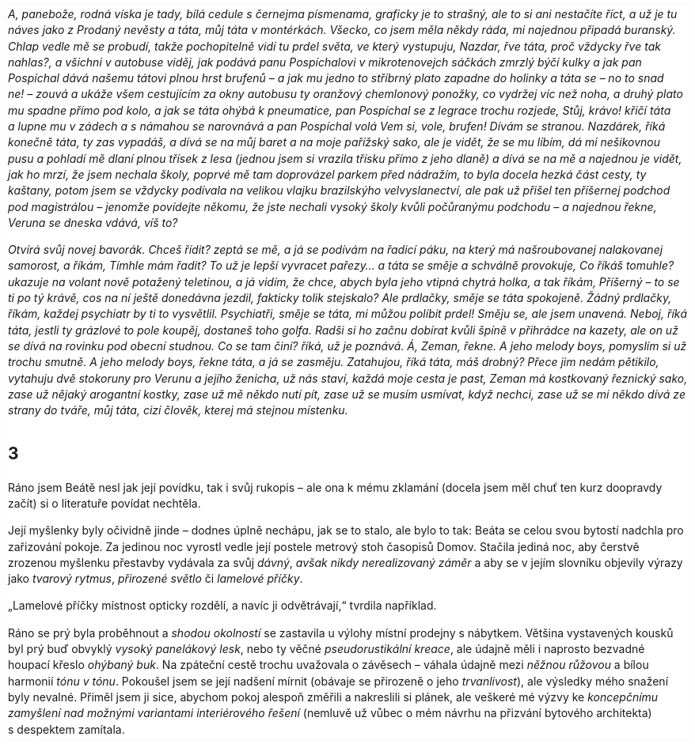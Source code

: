_A, panebože, rodná víska je tady, bílá cedule s černejma písmenama, graficky je to strašný, ale to si ani nestačíte říct, a už je tu náves jako z Prodaný nevěsty a táta, můj táta v montérkách. Všecko, co jsem měla někdy ráda, mi najednou připadá buranský. Chlap vedle mě se probudí, takže pochopitelně vidí tu prdel světa, ve který vystupuju, Nazdar, řve táta, proč vždycky řve tak nahlas?, a všichni v autobuse viděj, jak podává panu Pospíchalovi v mikrotenovejch sáčkách zmrzlý býčí kulky a jak pan Pospíchal dává našemu tátovi plnou hrst brufenů – a jak mu jedno to stříbrný plato zapadne do holinky a táta se – no to snad ne! – zouvá a ukáže všem cestujícím za okny autobusu ty oranžový chemlonový ponožky, co vydržej víc než noha, a druhý plato mu spadne přímo pod kolo, a jak se táta ohýbá k pneumatice, pan Pospíchal se z legrace trochu rozjede, Stůj, krávo! křičí táta a lupne mu v zádech a s námahou se narovnává a pan Pospíchal volá Vem si, vole, brufen! Dívám se stranou. Nazdárek, říká konečně táta, ty zas vypadáš, a dívá se na můj baret a na moje pařížský sako, ale je vidět, že se mu líbím, dá mi nešikovnou pusu a pohladí mě dlaní plnou třísek z lesa (jednou jsem si vrazila třísku přímo z jeho dlaně) a dívá se na mě a najednou je vidět, jak ho mrzí, že jsem nechala školy, poprvé mě tam doprovázel parkem před nádražím, to byla docela hezká část cesty, ty kaštany, potom jsem se vždycky podívala na velikou vlajku brazilskýho velvyslanectví, ale pak už přišel ten příšernej podchod pod magistrálou – jenomže povídejte někomu, že jste nechali vysoký školy kvůli počůranýmu podchodu – a najednou řekne, Veruna se dneska vdává, víš to?_

_Otvírá svůj novej bavorák. Chceš řídit? zeptá se mě, a já se podívám na řadicí páku, na který má našroubovanej nalakovanej samorost, a říkám, Tímhle mám řadit? To už je lepší vyvracet pařezy… a táta se směje a schválně provokuje, Co říkáš tomuhle? ukazuje na volant nově potažený teletinou, a já vidím, že chce, abych byla jeho vtipná chytrá holka, a tak říkám, Příšerný – to se ti po tý krávě, cos na ní ještě donedávna jezdil, fakticky tolik stejskalo? Ale prdlačky, směje se táta spokojeně. Žádný prdlačky, říkám, každej psychiatr by ti to vysvětlil. Psychiatři, směje se táta, mi můžou políbit prdel! Směju se, ale jsem unavená. Neboj, říká táta, jestli ty grázlové to pole koupěj, dostaneš toho golfa. Radši si ho začnu dobírat kvůli špíně v přihrádce na kazety, ale on už se dívá na rovinku pod obecní studnou. Co se tam činí? říká, už je poznává. Á, Zeman, řekne. A jeho melody boys, pomyslím si už trochu smutně. A jeho melody boys, řekne táta, a já se zasměju. Zatahujou, říká táta, máš drobný? Přece jim nedám pětikilo, vytahuju dvě stokoruny pro Verunu a jejího ženicha, už nás staví, každá moje cesta je past, Zeman má kostkovaný řeznický sako, zase už nějaký arogantní kostky, zase už mě někdo nutí pít, zase už se musím usmívat, když nechci, zase už se mi někdo dívá ze strany do tváře, můj táta, cizí člověk, kterej má stejnou místenku._

## 3

Ráno jsem Beátě nesl jak její povídku, tak i svůj rukopis – ale ona k mému zklamání (docela jsem měl chuť ten kurz doopravdy začít) si o literatuře povídat nechtěla.

Její myšlenky byly očividně jinde – dodnes úplně nechápu, jak se to stalo, ale bylo to tak: Beáta se celou svou bytostí nadchla pro zařizování pokoje. Za jedinou noc vyrostl vedle její postele metrový stoh časopisů Domov. Stačila jediná noc, aby čerstvě zrozenou myšlenku přestavby vydávala za svůj _dávný_, _avšak nikdy nerealizovaný záměr_ a aby se v jejím slovníku objevily výrazy jako _tvarový rytmus_, _přirozené světlo_ či _lamelové příčky_.

„Lamelové příčky místnost opticky rozdělí, a navíc ji odvětrávají,“ tvrdila například.

Ráno se prý byla proběhnout a _shodou okolností_ se zastavila u výlohy místní prodejny s nábytkem. Většina vystavených kousků byl prý buď obvyklý _vysoký panelákový lesk_, nebo ty věčné _pseudorustikální kreace_, ale údajně měli i naprosto bezvadné houpací křeslo _ohýbaný buk_. Na zpáteční cestě trochu uvažovala o závěsech – váhala údajně mezi _něžnou růžovou_ a bílou harmonií _tónu v tónu_. Pokoušel jsem se její nadšení mírnit (obávaje se přirozeně o jeho _trvanlivost_), ale výsledky mého snažení byly nevalné. Přiměl jsem ji sice, abychom pokoj alespoň změřili a nakreslili si plánek, ale veškeré mé výzvy ke _koncepčnímu zamyšlení nad možnými variantami interiérového řešení_ (nemluvě už vůbec o mém návrhu na přizvání bytového architekta) s despektem zamítala.
